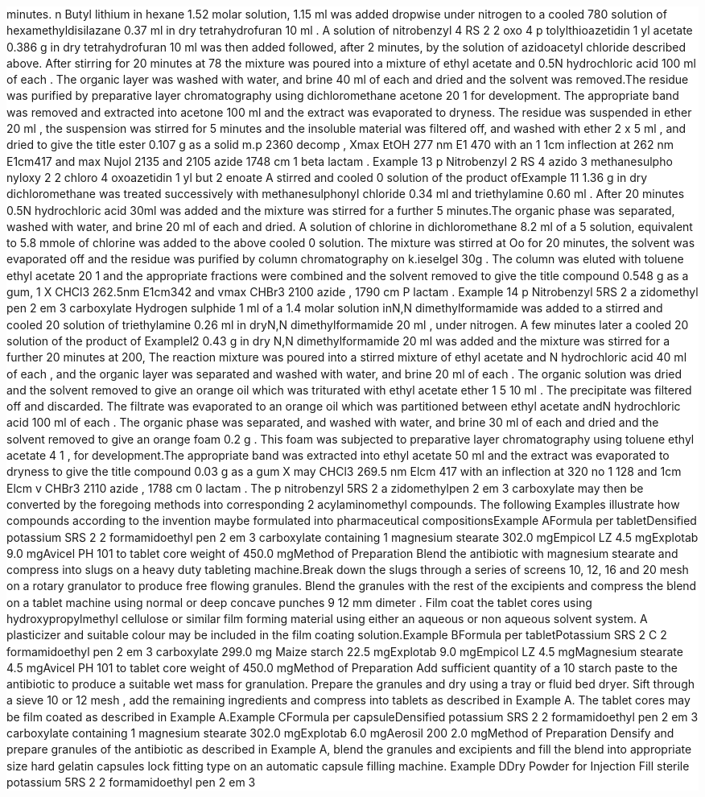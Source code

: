 minutes. n Butyl lithium in hexane 1.52 molar solution, 1.15 ml was added dropwise under nitrogen to a cooled 780 solution of hexamethyldisilazane 0.37 ml in dry tetrahydrofuran 10 ml . A solution of nitrobenzyl 4 RS 2 2 oxo 4 p tolylthioazetidin 1 yl acetate 0.386 g in dry tetrahydrofuran 10 ml was then added followed, after 2 minutes, by the solution of azidoacetyl chloride described above. After stirring for 20 minutes at 78 the mixture was poured into a mixture of ethyl acetate and 0.5N hydrochloric acid 100 ml of each . The organic layer was washed with water, and brine 40 ml of each and dried and the solvent was removed.The residue was purified by preparative layer chromatography using dichloromethane acetone 20 1 for development. The appropriate band was removed and extracted into acetone 100 ml and the extract was evaporated to dryness. The residue was suspended in ether 20 ml , the suspension was stirred for 5 minutes and the insoluble material was filtered off, and washed with ether 2 x 5 ml , and dried to give the title ester 0.107 g as a solid m.p 2360 decomp , Xmax EtOH 277 nm E1 470 with an 1 1cm inflection at 262 nm E1cm417 and max Nujol 2135 and 2105 azide 1748 cm 1 beta lactam . Example 13 p Nitrobenzyl 2 RS 4 azido 3 methanesulpho nyloxy 2 2 chloro 4 oxoazetidin 1 yl but 2 enoate A stirred and cooled 0 solution of the product ofExample 11 1.36 g in dry dichloromethane was treated successively with methanesulphonyl chloride 0.34 ml and triethylamine 0.60 ml . After 20 minutes 0.5N hydrochloric acid 30ml was added and the mixture was stirred for a further 5 minutes.The organic phase was separated, washed with water, and brine 20 ml of each and dried. A solution of chlorine in dichloromethane 8.2 ml of a 5 solution, equivalent to 5.8 mmole of chlorine was added to the above cooled 0 solution. The mixture was stirred at Oo for 20 minutes, the solvent was evaporated off and the residue was purified by column chromatography on k.ieselgel 30g . The column was eluted with toluene ethyl acetate 20 1 and the appropriate fractions were combined and the solvent removed to give the title compound 0.548 g as a gum, 1 X CHCl3 262.5nm E1cm342 and vmax CHBr3 2100 azide , 1790 cm P lactam . Example 14 p Nitrobenzyl 5RS 2 a zidomethyl pen 2 em 3 carboxylate Hydrogen sulphide 1 ml of a 1.4 molar solution inN,N dimethylformamide was added to a stirred and cooled 20 solution of triethylamine 0.26 ml in dryN,N dimethylformamide 20 ml , under nitrogen. A few minutes later a cooled 20 solution of the product of Examplel2 0.43 g in dry N,N dimethylformamide 20 ml was added and the mixture was stirred for a further 20 minutes at 200, The reaction mixture was poured into a stirred mixture of ethyl acetate and N hydrochloric acid 40 ml of each , and the organic layer was separated and washed with water, and brine 20 ml of each . The organic solution was dried and the solvent removed to give an orange oil which was triturated with ethyl acetate ether 1 5 10 ml . The precipitate was filtered off and discarded. The filtrate was evaporated to an orange oil which was partitioned between ethyl acetate andN hydrochloric acid 100 ml of each . The organic phase was separated, and washed with water, and brine 30 ml of each and dried and the solvent removed to give an orange foam 0.2 g . This foam was subjected to preparative layer chromatography using toluene ethyl acetate 4 1 , for development.The appropriate band was extracted into ethyl acetate 50 ml and the extract was evaporated to dryness to give the title compound 0.03 g as a gum X may CHCl3 269.5 nm Elcm 417 with an inflection at 320 no 1 128 and 1cm Elcm v CHBr3 2110 azide , 1788 cm 0 lactam . The p nitrobenzyl 5RS 2 a zidomethylpen 2 em 3 carboxylate may then be converted by the foregoing methods into corresponding 2 acylaminomethyl compounds. The following Examples illustrate how compounds according to the invention maybe formulated into pharmaceutical compositionsExample AFormula per tabletDensified potassium SRS 2 2 formamidoethyl pen 2 em 3 carboxylate containing 1 magnesium stearate 302.0 mgEmpicol LZ 4.5 mgExplotab 9.0 mgAvicel PH 101 to tablet core weight of 450.0 mgMethod of Preparation Blend the antibiotic with magnesium stearate and compress into slugs on a heavy duty tableting machine.Break down the slugs through a series of screens 10, 12, 16 and 20 mesh on a rotary granulator to produce free flowing granules. Blend the granules with the rest of the excipients and compress the blend on a tablet machine using normal or deep concave punches 9 12 mm dimeter . Film coat the tablet cores using hydroxypropylmethyl cellulose or similar film forming material using either an aqueous or non aqueous solvent system. A plasticizer and suitable colour may be included in the film coating solution.Example BFormula per tabletPotassium SRS 2 C 2 formamidoethyl pen 2 em 3 carboxylate 299.0 mg Maize starch 22.5 mgExplotab 9.0 mgEmpicol LZ 4.5 mgMagnesium stearate 4.5 mgAvicel PH 101 to tablet core weight of 450.0 mgMethod of Preparation Add sufficient quantity of a 10 starch paste to the antibiotic to produce a suitable wet mass for granulation. Prepare the granules and dry using a tray or fluid bed dryer. Sift through a sieve 10 or 12 mesh , add the remaining ingredients and compress into tablets as described in Example A. The tablet cores may be film coated as described in Example A.Example CFormula per capsuleDensified potassium SRS 2 2 formamidoethyl pen 2 em 3 carboxylate containing 1 magnesium stearate 302.0 mgExplotab 6.0 mgAerosil 200 2.0 mgMethod of Preparation Densify and prepare granules of the antibiotic as described in Example A, blend the granules and excipients and fill the blend into appropriate size hard gelatin capsules lock fitting type on an automatic capsule filling machine. Example DDry Powder for Injection Fill sterile potassium 5RS 2 2 formamidoethyl pen 2 em 3